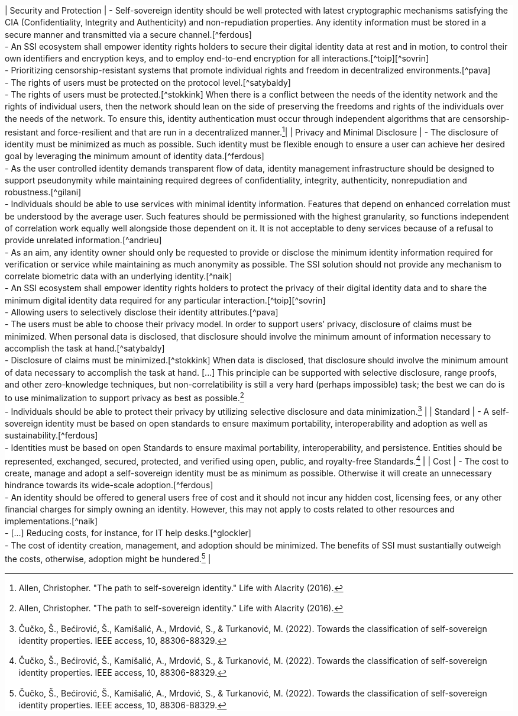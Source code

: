 | Security and Protection | - Self-sovereign identity should be well protected with latest cryptographic mechanisms satisfying the CIA (Confidentiality, Integrity and Authenticity) and non-repudiation properties. Any identity information must be stored in a secure manner and transmitted via a secure channel.[^ferdous]<br>- An SSI ecosystem shall empower identity rights holders to secure their digital identity data at rest and in motion, to control their own identifiers and encryption keys, and to employ end-to-end encryption for all interactions.[^toip][^sovrin]<br>- Prioritizing censorship-resistant systems that promote individual rights and freedom in decentralized environments.[^pava]<br>- The rights of users must be protected on the protocol level.[^satybaldy]<br>- The rights of users must be protected.[^stokkink] When there is a conflict between the needs of the identity network and the rights of individual users, then the network should lean on the side of preserving the freedoms and rights of the individuals over the needs of the network. To ensure this, identity authentication must occur through independent algorithms that are censorship-resistant and force-resilient and that are run in a decentralized manner.[^allen]|
| Privacy and Minimal Disclosure | - The disclosure of identity must be minimized as much as possible. Such identity must be flexible enough to ensure a user can achieve her desired goal by leveraging the minimum amount of identity data.[^ferdous]<br>- As the user controlled identity demands transparent flow of data, identity management infrastructure should be designed to support pseudonymity while maintaining required degrees of confidentiality, integrity, authenticity, nonrepudiation and robustness.[^gilani]<br>- Individuals should be able to use services with minimal identity information. Features that depend on enhanced correlation must be understood by the average user. Such features should be permissioned with the highest granularity, so functions independent of correlation work equally well alongside those dependent on it. It is not acceptable to deny services because of a refusal to provide unrelated information.[^andrieu]<br>- As an aim, any identity owner should only be requested to provide or disclose the minimum identity information required for verification or service while maintaining as much anonymity as possible. The SSI solution should not provide any mechanism to correlate biometric data with an underlying identity.[^naik]<br>- An SSI ecosystem shall empower identity rights holders to protect the privacy of their digital identity data and to share the minimum digital identity data required for any particular interaction.[^toip][^sovrin]<br>- Allowing users to selectively disclose their identity attributes.[^pava]<br>- The users must be able to choose their privacy model. In order to support users’ privacy, disclosure of claims must be minimized. When personal data is disclosed, that disclosure should involve the minimum amount of information necessary to accomplish the task at hand.[^satybaldy]<br>- Disclosure of claims must be minimized.[^stokkink] When data is disclosed, that disclosure should involve the minimum amount of data necessary to accomplish the task at hand. [...] This principle can be supported with selective disclosure, range proofs, and other zero-knowledge techniques, but non-correlatibility is still a very hard (perhaps impossible) task; the best we can do is to use minimalization to support privacy as best as possible.[^allen]<br>- Individuals should be able to protect their privacy by utilizing selective disclosure and data minimization.[^cucko] |
| Standard | - A self-sovereign identity must be based on open standards to ensure maximum portability, interoperability and adoption as well as sustainability.[^ferdous]<br>- Identities must be based on open Standards to ensure maximal portability, interoperability, and persistence. Entities should be represented, exchanged, secured, protected, and verified using open, public, and royalty-free Standards.[^cucko] | 
| Cost | - The cost to create, manage and adopt a self-sovereign identity must be as minimum as possible. Otherwise it will create an unnecessary hindrance towards its wide-scale adoption.[^ferdous]<br>- An identity should be offered to general users free of cost and it should not incur any hidden cost, licensing fees, or any other financial charges for simply owning an identity. However, this may not apply to costs related to other resources and implementations.[^naik]<br>- [...] Reducing costs, for instance, for IT help desks.[^glockler]<br>- The cost of identity creation, management, and adoption should be minimized. The benefits of SSI must sustantially outweigh the costs, otherwise, adoption might be hundered.[^cucko] |

[^sharif]: Sharif, Amir, et al. "The eIDAS regulation: a survey of technological trends for European electronic identity schemes." Applied Sciences 12.24 (2022): 12679.
[^cucko]: Čučko, Š., Bećirović, Š., Kamišalić, A., Mrdović, S., & Turkanović, M. (2022). Towards the classification of self-sovereign identity properties. IEEE access, 10, 88306-88329.
[^held]: Held, Pascal, Benjamin Krause, and Rudolf Kruse. "Dynamic clustering in social networks using louvain and infomap method." 2016 Third European Network Intelligence Conference (ENIC). IEEE, 2016.
[^wachs]: Wachs, Steven. "What is a standard deviation and how do i compute it." Integral Concepts, Inc (2009).
[^toth]: Toth, Kalman C., and Alan Anderson-Priddy. "Self-sovereign digital identity: A paradigm shift for identity." IEEE Security & Privacy 17.3 (2019): 17-27. 
[^erven]: Van Erven, Tim, and Peter Harremos. "Rényi divergence and Kullback-Leibler divergence." IEEE Transactions on Information Theory 60.7 (2014): 3797-3820.
[^smith]: Smith, Karl (2013), Precalculus: A Functional Approach to Graphing and Problem Solving, Jones & Bartlett Publishers, p. 8, ISBN 978-0-7637-5177-7
[^south]: South, Laura, et al. "Effective use of Likert scales in visualization evaluations: A systematic review." Computer Graphics Forum. Vol. 41. No. 3. 2022.
[^lepore]: Lepore, Cristian, et al. "A Model For Assessing The Adherence of E-Identity Solutions To Self-Sovereign Identity." World Conference on Information Systems and Technologies. Cham: Springer Nature Switzerland, 2024.
[^cameron]: Cameron, Kim. "The laws of identity." Microsoft Corp 12 (2005): 8-11.
[^allen]: Allen, Christopher. "The path to self-sovereign identity." Life with Alacrity (2016).
[^mahalakshmi]: Mahalakshmi, B., and K. Duraiswamy. "An overview of categorization techniques." International Journal of Modern Engineering Research (IJMER) 2.5 (2012).
[^lundheim]: Lundheim, Lars. "On Shannon and" Shannon's Formula"." Telektronikk 98.1 (2002): 20-29.
[^villiers]: De Villiers, Jill. "Why questions?." University of Massachusetts Occasional Papers in Linguistics 17.1 (1991): 8.
[^ARF]: EUDI Wallet. Architecture and Rererence Framework v 1.4.1 https://eu-digital-identity-wallet.github.io/eudi-doc-architecture-and-reference-framework/1.4.0/ Accessed on December 28, 2024.
[^badzek]: Badzek, Laurie, et al. "Ethical, legal, and social issues in the translation of genomics into health care." Journal of Nursing Scholarship 45.1 (2013): 15-24.